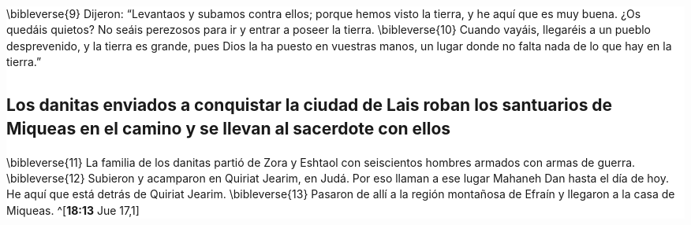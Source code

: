 \bibleverse{9} Dijeron: “Levantaos y subamos contra ellos; porque hemos visto la tierra, y he aquí que es muy buena. ¿Os quedáis quietos? No seáis perezosos para ir y entrar a poseer la tierra. \bibleverse{10} Cuando vayáis, llegaréis a un pueblo desprevenido, y la tierra es grande, pues Dios la ha puesto en vuestras manos, un lugar donde no falta nada de lo que hay en la tierra.”

## Los danitas enviados a conquistar la ciudad de Lais roban los santuarios de Miqueas en el camino y se llevan al sacerdote con ellos
\bibleverse{11} La familia de los danitas partió de Zora y Eshtaol con seiscientos hombres armados con armas de guerra. \bibleverse{12} Subieron y acamparon en Quiriat Jearim, en Judá. Por eso llaman a ese lugar Mahaneh Dan hasta el día de hoy. He aquí que está detrás de Quiriat Jearim. \bibleverse{13} Pasaron de allí a la región montañosa de Efraín y llegaron a la casa de Miqueas. ^[**18:13** Jue 17,1]

